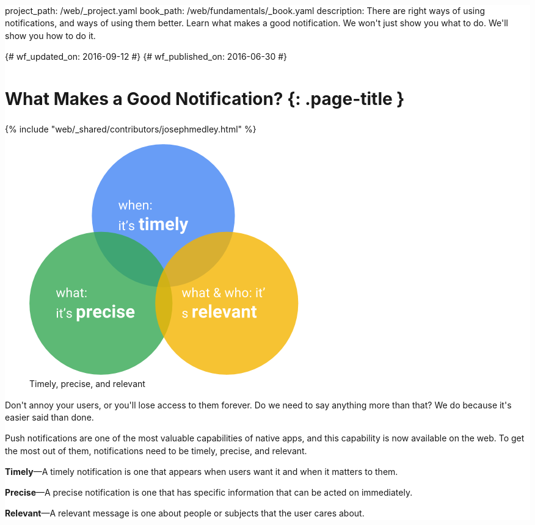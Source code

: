 project_path: /web/_project.yaml
book_path: /web/fundamentals/_book.yaml
description: There are right ways of using notifications, and ways of using them better. Learn what makes a good notification. We won't just show you what to do. We'll show you how to do it.

{# wf_updated_on: 2016-09-12 #}
{# wf_published_on: 2016-06-30 #}

# What Makes a Good Notification? {: .page-title }

{% include "web/_shared/contributors/josephmedley.html" %}

<figure class="attempt-right">
  <img src="images/tpnr.png" alt="Timely, precise, and relevant">
  <figcaption>Timely, precise, and relevant</figcaption>
</figure>

Don't annoy your users, or you'll lose access to them forever. Do we need to
say anything more than that? We do because it's easier said than done. 

Push notifications are one of the most valuable capabilities of native apps, 
and this capability is now available on the web. To get the most out of them,
notifications need to be timely, precise, and relevant.

**Timely**—A timely notification is one that appears when users want it and when
it matters to them.

**Precise**—A precise notification is one that has specific information that can
be acted on immediately.

**Relevant**—A relevant message is one about people or subjects that the user cares
about.

<div style="clear:both;"></div>

